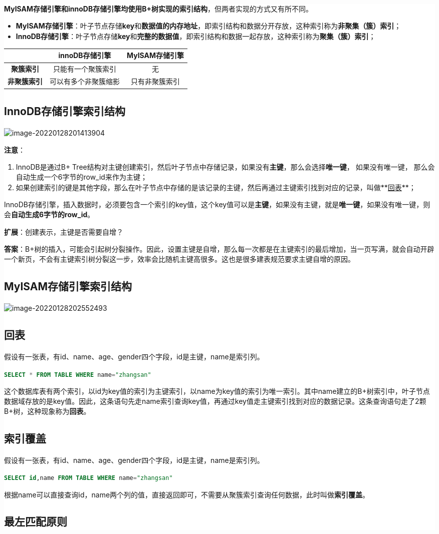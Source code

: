 **MyISAM存储引擎和innoDB存储引擎均使用B+树实现的索引结构**，但两者实现的方式又有所不同。

- **MyISAM存储引擎**：叶子节点存储**key**和**数据值的内存地址**，即索引结构和数据分开存放，这种索引称为**非聚集（簇）索引**；
- **InnoDB存储引擎**：叶子节点存储**key**和**完整的数据值**，即索引结构和数据一起存放，这种索引称为**聚集（簇）索引**；

|                |    innoDB存储引擎    | MyISAM存储引擎 |
| :------------: | :------------------: | :------------: |
|  **聚簇索引**  |  只能有一个聚簇索引  |       无       |
| **非聚簇索引** | 可以有多个非聚簇缩影 | 只有非聚簇索引 |

## InnoDB存储引擎索引结构

![image-20220128201413904](https://jsl1997.oss-cn-beijing.aliyuncs.com/note/image-20220128201413904.png)

**注意**：

1. InnoDB是通过B+ Tree结构对主键创建索引，然后叶子节点中存储记录，如果没有**主键**，那么会选择**唯一键**， 如果没有唯一键， 那么会自动生成一个6字节的row_id来作为主键；
2. 如果创建索引的键是其他字段，那么在叶子节点中存储的是该记录的主键，然后再通过主键索引找到对应的记录，叫做**[回表](#t3)**；

InnoDB存储引擎，插入数据时，必须要包含一个索引的key值，这个key值可以是**主键**，如果没有主键，就是**唯一键**，如果没有唯一键，则会**自动生成6字节的row_id**。

**扩展**：创建表示，主键是否需要自增？<a name="t4"></a>

**答案**：B+树的插入，可能会引起树分裂操作。因此，设置主键是自增，那么每一次都是在主键索引的最后增加，当一页写满，就会自动开辟一个新页，不会有主键索引树分裂这一步，效率会比随机主键高很多。这也是很多建表规范要求主键自增的原因。

## MyISAM存储引擎索引结构

![image-20220128202552493](https://jsl1997.oss-cn-beijing.aliyuncs.com/note/image-20220128202552493.png)

## 回表

假设有一张表，有id、name、age、gender四个字段，id是主键，name是索引列。

```sql
SELECT * FROM TABLE WHERE name="zhangsan"
```

这个数据库表有两个索引，以id为key值的索引为主键索引，以name为key值的索引为唯一索引。其中name建立的B+树索引中，叶子节点数据域存放的是key值。因此，这条语句先走name索引查询key值，再通过key值走主键索引找到对应的数据记录。这条查询语句走了2颗B+树，这种现象称为**回表**。<a name="t3"></a>

## 索引覆盖

假设有一张表，有id、name、age、gender四个字段，id是主键，name是索引列。

```sql
SELECT id,name FROM TABLE WHERE name="zhangsan" 
```

根据name可以直接查询id，name两个列的值，直接返回即可，不需要从聚簇索引查询任何数据，此时叫做**索引覆盖**。

## 最左匹配原则
